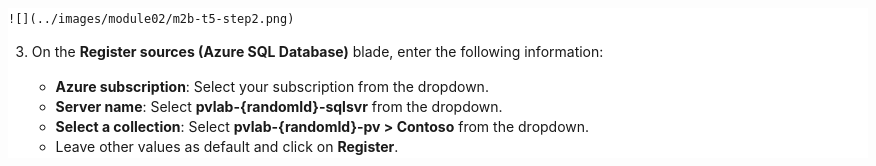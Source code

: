     ![](../images/module02/m2b-t5-step2.png)

3. On the **Register sources (Azure SQL Database)** blade, enter the following information:

    - **Azure subscription**: Select your subscription from the dropdown.
    - **Server name**: Select **pvlab-{randomId}-sqlsvr** from the dropdown.
    - **Select a collection**: Select **pvlab-{randomId}-pv > Contoso** from the dropdown.
    -  Leave other values as default and click on **Register**.

